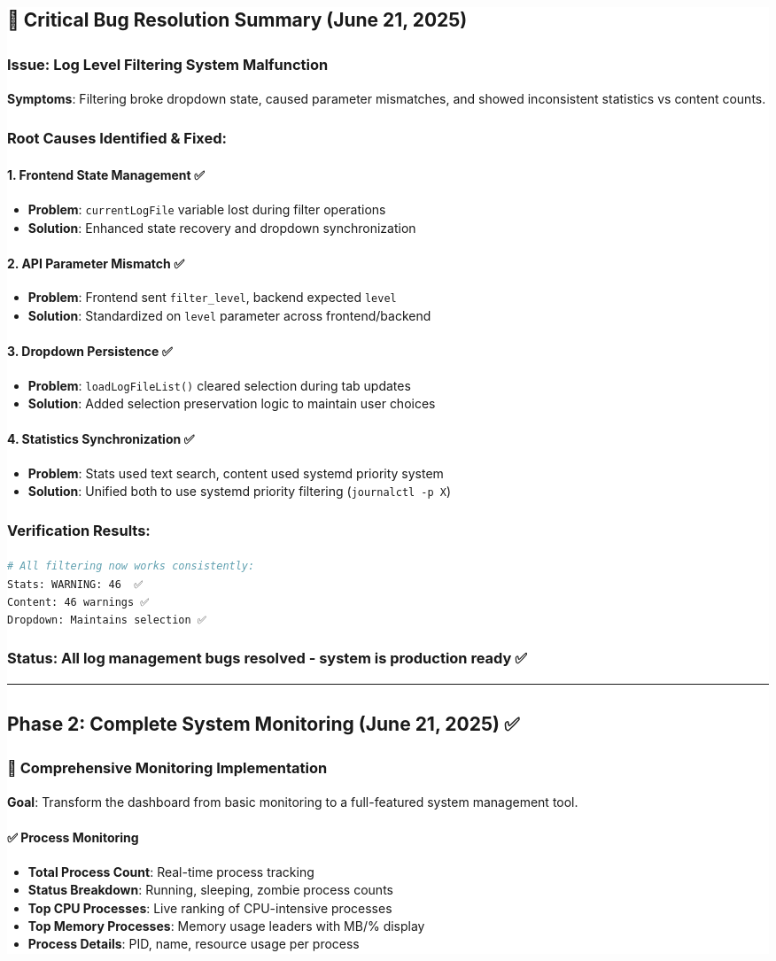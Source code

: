 
## 🔧 **Critical Bug Resolution Summary (June 21, 2025)**

### **Issue**: Log Level Filtering System Malfunction
**Symptoms**: Filtering broke dropdown state, caused parameter mismatches, and showed inconsistent statistics vs content counts.

### **Root Causes Identified & Fixed**:

#### 1. **Frontend State Management** ✅
- **Problem**: `currentLogFile` variable lost during filter operations
- **Solution**: Enhanced state recovery and dropdown synchronization

#### 2. **API Parameter Mismatch** ✅  
- **Problem**: Frontend sent `filter_level`, backend expected `level`
- **Solution**: Standardized on `level` parameter across frontend/backend

#### 3. **Dropdown Persistence** ✅
- **Problem**: `loadLogFileList()` cleared selection during tab updates
- **Solution**: Added selection preservation logic to maintain user choices

#### 4. **Statistics Synchronization** ✅
- **Problem**: Stats used text search, content used systemd priority system
- **Solution**: Unified both to use systemd priority filtering (`journalctl -p X`)

### **Verification Results**:
```bash
# All filtering now works consistently:
Stats: WARNING: 46  ✅
Content: 46 warnings ✅  
Dropdown: Maintains selection ✅
```

### **Status**: All log management bugs resolved - system is production ready ✅

---

## Phase 2: Complete System Monitoring (June 21, 2025) ✅

### 🎯 **Comprehensive Monitoring Implementation**

**Goal**: Transform the dashboard from basic monitoring to a full-featured system management tool.

#### ✅ **Process Monitoring**
- **Total Process Count**: Real-time process tracking
- **Status Breakdown**: Running, sleeping, zombie process counts  
- **Top CPU Processes**: Live ranking of CPU-intensive processes
- **Top Memory Processes**: Memory usage leaders with MB/% display
- **Process Details**: PID, name, resource usage per process

